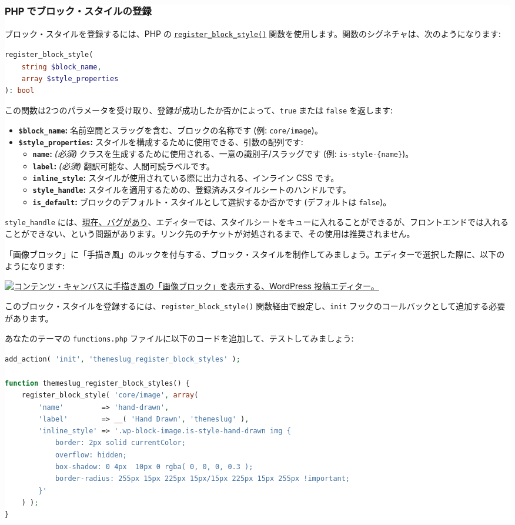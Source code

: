 
### PHP でブロック・スタイルの登録



ブロック・スタイルを登録するには、PHP の [`register_block_style()`](https://developer.wordpress.org/reference/functions/register_block_style/) 関数を使用します。関数のシグネチャは、次のようになります:

```php
register_block_style( 
	string $block_name, 
	array $style_properties
): bool
```



この関数は2つのパラメータを受け取り、登録が成功したか否かによって、`true` または `false` を返します:



*   **`$block_name`:** 名前空間とスラッグを含む、ブロックの名称です (例: `core/image`)。
*   **`$style_properties`:** スタイルを構成するために使用できる、引数の配列です:
    *   **`name`:** *(必須)* クラスを生成するために使用される、一意の識別子/スラッグです (例: `is-style-{name}`)。
    *   **`label`:** *(必須)* 翻訳可能な、人間可読ラベルです。
    *   **`inline_style`:** スタイルが使用されている際に出力される、インライン CSS です。
    *   **`style_handle`:** スタイルを適用するための、登録済みスタイルシートのハンドルです。
    *   **`is_default`:** ブロックのデフォルト・スタイルとして選択するか否かです (デフォルトは `false`)。



`style_handle` には、[現在、バグがあり](https://github.com/WordPress/gutenberg/issues/27244#issuecomment-1407082624)、エディターでは、スタイルシートをキューに入れることができるが、フロントエンドでは入れることができない、という問題があります。リンク先のチケットが対処されるまで、その使用は推奨されません。



「画像ブロック」に「手描き風」のルックを付与する、ブロック・スタイルを制作してみましょう。エディターで選択した際に、以下のようになります:



[![コンテンツ・キャンバスに手描き風の「画像ブロック」を表示する、WordPress 投稿エディター。](https://i0.wp.com/developer.wordpress.org/files/2023/10/block-styles-image-hand-drawn.jpg?resize=2048%2C1071&ssl=1)](https://i0.wp.com/developer.wordpress.org/files/2023/10/block-styles-image-hand-drawn.jpg?ssl=1)



このブロック・スタイルを登録するには、`register_block_style()` 関数経由で設定し、`init` フックのコールバックとして追加する必要があります。 



あなたのテーマの `functions.php` ファイルに以下のコードを追加して、テストしてみましょう:

```php
add_action( 'init', 'themeslug_register_block_styles' );

function themeslug_register_block_styles() {
	register_block_style( 'core/image', array(
		'name'         => 'hand-drawn',
		'label'        => __( 'Hand Drawn', 'themeslug' ),
		'inline_style' => '.wp-block-image.is-style-hand-drawn img {
			border: 2px solid currentColor;
			overflow: hidden;
			box-shadow: 0 4px  10px 0 rgba( 0, 0, 0, 0.3 );
			border-radius: 255px 15px 225px 15px/15px 225px 15px 255px !important;
		}'
    ) );
}
```
